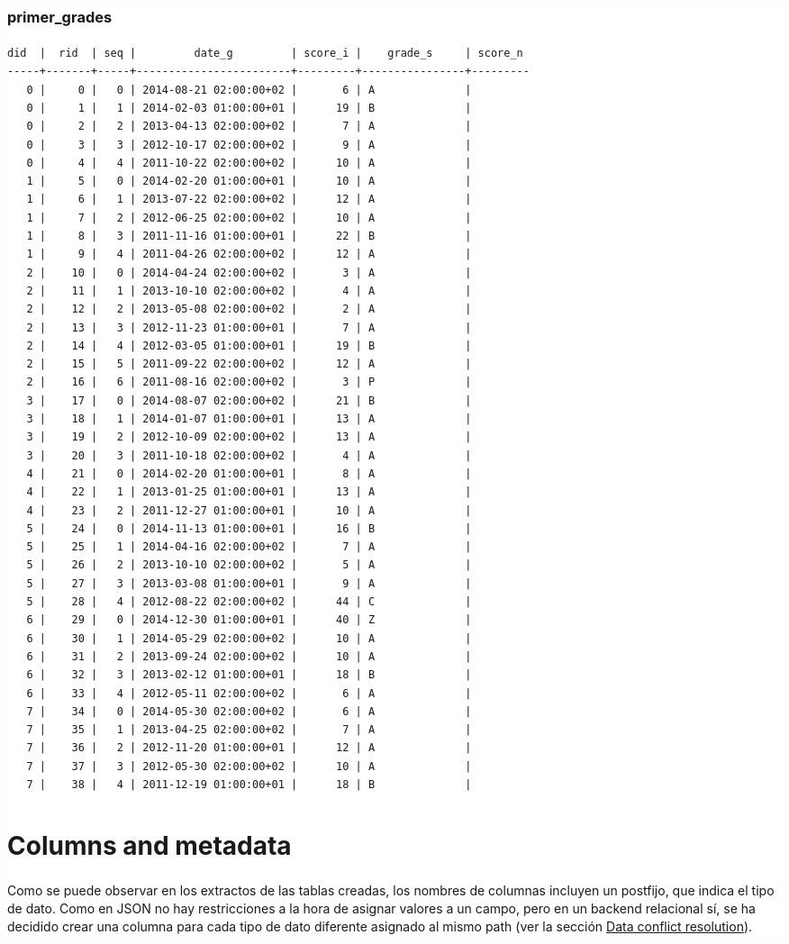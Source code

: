 ### primer_grades

```
did  |  rid  | seq |         date_g         | score_i |    grade_s     | score_n
-----+-------+-----+------------------------+---------+----------------+---------
   0 |     0 |   0 | 2014-08-21 02:00:00+02 |       6 | A              |
   0 |     1 |   1 | 2014-02-03 01:00:00+01 |      19 | B              |
   0 |     2 |   2 | 2013-04-13 02:00:00+02 |       7 | A              |
   0 |     3 |   3 | 2012-10-17 02:00:00+02 |       9 | A              |
   0 |     4 |   4 | 2011-10-22 02:00:00+02 |      10 | A              |
   1 |     5 |   0 | 2014-02-20 01:00:00+01 |      10 | A              |
   1 |     6 |   1 | 2013-07-22 02:00:00+02 |      12 | A              |
   1 |     7 |   2 | 2012-06-25 02:00:00+02 |      10 | A              |
   1 |     8 |   3 | 2011-11-16 01:00:00+01 |      22 | B              |
   1 |     9 |   4 | 2011-04-26 02:00:00+02 |      12 | A              |
   2 |    10 |   0 | 2014-04-24 02:00:00+02 |       3 | A              |
   2 |    11 |   1 | 2013-10-10 02:00:00+02 |       4 | A              |
   2 |    12 |   2 | 2013-05-08 02:00:00+02 |       2 | A              |
   2 |    13 |   3 | 2012-11-23 01:00:00+01 |       7 | A              |
   2 |    14 |   4 | 2012-03-05 01:00:00+01 |      19 | B              |
   2 |    15 |   5 | 2011-09-22 02:00:00+02 |      12 | A              |
   2 |    16 |   6 | 2011-08-16 02:00:00+02 |       3 | P              |
   3 |    17 |   0 | 2014-08-07 02:00:00+02 |      21 | B              |
   3 |    18 |   1 | 2014-01-07 01:00:00+01 |      13 | A              |
   3 |    19 |   2 | 2012-10-09 02:00:00+02 |      13 | A              |
   3 |    20 |   3 | 2011-10-18 02:00:00+02 |       4 | A              |
   4 |    21 |   0 | 2014-02-20 01:00:00+01 |       8 | A              |
   4 |    22 |   1 | 2013-01-25 01:00:00+01 |      13 | A              |
   4 |    23 |   2 | 2011-12-27 01:00:00+01 |      10 | A              |
   5 |    24 |   0 | 2014-11-13 01:00:00+01 |      16 | B              |
   5 |    25 |   1 | 2014-04-16 02:00:00+02 |       7 | A              |
   5 |    26 |   2 | 2013-10-10 02:00:00+02 |       5 | A              |
   5 |    27 |   3 | 2013-03-08 01:00:00+01 |       9 | A              |
   5 |    28 |   4 | 2012-08-22 02:00:00+02 |      44 | C              |
   6 |    29 |   0 | 2014-12-30 01:00:00+01 |      40 | Z              |
   6 |    30 |   1 | 2014-05-29 02:00:00+02 |      10 | A              |
   6 |    31 |   2 | 2013-09-24 02:00:00+02 |      10 | A              |
   6 |    32 |   3 | 2013-02-12 01:00:00+01 |      18 | B              |
   6 |    33 |   4 | 2012-05-11 02:00:00+02 |       6 | A              |
   7 |    34 |   0 | 2014-05-30 02:00:00+02 |       6 | A              |
   7 |    35 |   1 | 2013-04-25 02:00:00+02 |       7 | A              |
   7 |    36 |   2 | 2012-11-20 01:00:00+01 |      12 | A              |
   7 |    37 |   3 | 2012-05-30 02:00:00+02 |      10 | A              |
   7 |    38 |   4 | 2011-12-19 01:00:00+01 |      18 | B              |
```

# Columns and metadata

[TODO]: <> (Explicar los posibles valores de los campos tipo e)
[TODO]: <> (Revisar que estén todos los tipos de datos ... BINARY, BOOLEAN, DATE, DOUBLE, INSTANT, INTEGER, LONG, MONGO_OBJECT_ID, MONGO_TIME_STAMP, NULL, STRING, TIME, CHILD)

Como se puede observar en los extractos de las tablas creadas, los nombres de columnas incluyen un postfijo, que indica el tipo de dato. Como en JSON no hay restricciones a la hora de asignar valores a un campo, pero en un backend relacional sí, se ha decidido crear una columna para cada tipo de dato diferente asignado al mismo path (ver la sección [Data conflict resolution](how-to-use.md#data-conflict-resolution)).
